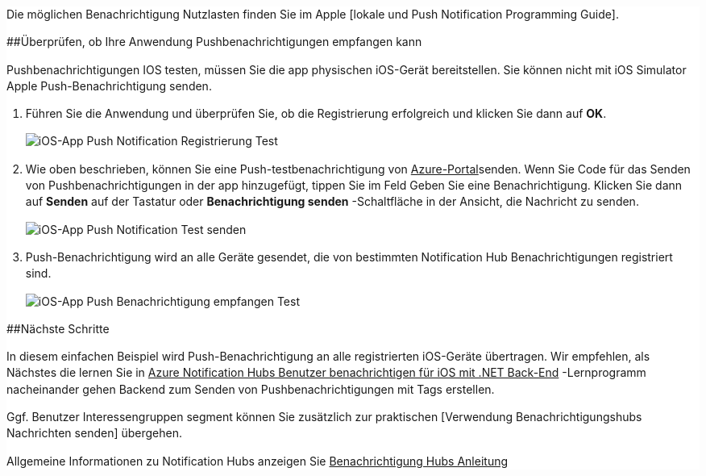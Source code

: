 Die möglichen Benachrichtigung Nutzlasten finden Sie im Apple [lokale und Push Notification Programming Guide].


##<a name="checking-if-your-app-can-receive-push-notifications"></a>Überprüfen, ob Ihre Anwendung Pushbenachrichtigungen empfangen kann

Pushbenachrichtigungen IOS testen, müssen Sie die app physischen iOS-Gerät bereitstellen. Sie können nicht mit iOS Simulator Apple Push-Benachrichtigung senden.

1. Führen Sie die Anwendung und überprüfen Sie, ob die Registrierung erfolgreich und klicken Sie dann auf **OK**.

    ![iOS-App Push Notification Registrierung Test][33]

2. Wie oben beschrieben, können Sie eine Push-testbenachrichtigung von [Azure-Portal]senden. Wenn Sie Code für das Senden von Pushbenachrichtigungen in der app hinzugefügt, tippen Sie im Feld Geben Sie eine Benachrichtigung. Klicken Sie dann auf **Senden** auf der Tastatur oder **Benachrichtigung senden** -Schaltfläche in der Ansicht, die Nachricht zu senden.

    ![iOS-App Push Notification Test senden][34]

3. Push-Benachrichtigung wird an alle Geräte gesendet, die von bestimmten Notification Hub Benachrichtigungen registriert sind.

    ![iOS-App Push Benachrichtigung empfangen Test][35]


##<a name="next-steps"></a>Nächste Schritte

In diesem einfachen Beispiel wird Push-Benachrichtigung an alle registrierten iOS-Geräte übertragen. Wir empfehlen, als Nächstes die lernen Sie in [Azure Notification Hubs Benutzer benachrichtigen für iOS mit .NET Back-End] -Lernprogramm nacheinander gehen Backend zum Senden von Pushbenachrichtigungen mit Tags erstellen. 

Ggf. Benutzer Interessengruppen segment können Sie zusätzlich zur praktischen [Verwendung Benachrichtigungshubs Nachrichten senden] übergehen. 

Allgemeine Informationen zu Notification Hubs anzeigen Sie [Benachrichtigung Hubs Anleitung]





[6]: ./media/notification-hubs-ios-get-started/notification-hubs-configure-ios.png
[8]: ./media/notification-hubs-ios-get-started/notification-hubs-create-ios-app.png
[9]: ./media/notification-hubs-ios-get-started/notification-hubs-create-ios-app2.png
[10]: ./media/notification-hubs-ios-get-started/notification-hubs-create-ios-app3.png
[11]: ./media/notification-hubs-ios-get-started/notification-hubs-xcode-product-name.png

[30]: ./media/notification-hubs-ios-get-started/notification-hubs-test-send.png

[31]: ./media/notification-hubs-ios-get-started/notification-hubs-ios-ui.png
[32]: ./media/notification-hubs-ios-get-started/notification-hubs-storyboard-view.png
[33]: ./media/notification-hubs-ios-get-started/notification-hubs-test1.png
[34]: ./media/notification-hubs-ios-get-started/notification-hubs-test2.png
[35]: ./media/notification-hubs-ios-get-started/notification-hubs-test3.png




[Mobile Dienste iOS SDK Version 1.2.4]: http://aka.ms/kymw2g
[Mobile Services iOS SDK]: http://go.microsoft.com/fwLink/?LinkID=266533
[Submit an app page]: http://go.microsoft.com/fwlink/p/?LinkID=266582
[My Applications]: http://go.microsoft.com/fwlink/p/?LinkId=262039
[Live SDK for Windows]: http://go.microsoft.com/fwlink/p/?LinkId=262253

[Get started with Mobile Services]: /develop/mobile/tutorials/get-started-ios
[Azure Classic Portal]: https://manage.windowsazure.com/
[Benachrichtigung Hubs Anleitung]: http://msdn.microsoft.com/library/jj927170.aspx
[Xcode]: https://go.microsoft.com/fwLink/p/?LinkID=266532
[iOS Provisioning Portal]: http://go.microsoft.com/fwlink/p/?LinkId=272456

[Get started with push notifications in Mobile Services]: ../mobile-services-javascript-backend-ios-get-started-push.md
[Azure Notification Hubs Benutzer benachrichtigen für iOS mit .NET Back-End]: notification-hubs-aspnet-backend-ios-apple-apns-notification.md
[Verwenden Sie Benachrichtigungshubs zum Senden von Nachrichten]: notification-hubs-ios-xplat-segmented-apns-push-notification.md

[Lokale und Benachrichtigung Programming Guide]: http://developer.apple.com/library/mac/#documentation/NetworkingInternet/Conceptual/RemoteNotificationsPG/Chapters/ApplePushService.html#//apple_ref/doc/uid/TP40008194-CH100-SW1
[Azure-Portal]: https://portal.azure.com